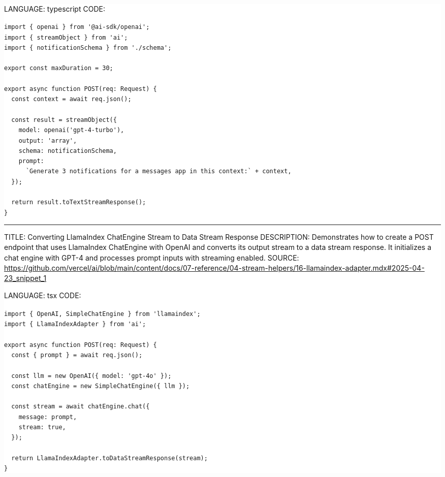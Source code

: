 LANGUAGE: typescript
CODE:
```
import { openai } from '@ai-sdk/openai';
import { streamObject } from 'ai';
import { notificationSchema } from './schema';

export const maxDuration = 30;

export async function POST(req: Request) {
  const context = await req.json();

  const result = streamObject({
    model: openai('gpt-4-turbo'),
    output: 'array',
    schema: notificationSchema,
    prompt:
      `Generate 3 notifications for a messages app in this context:` + context,
  });

  return result.toTextStreamResponse();
}
```

----------------------------------------

TITLE: Converting LlamaIndex ChatEngine Stream to Data Stream Response
DESCRIPTION: Demonstrates how to create a POST endpoint that uses LlamaIndex ChatEngine with OpenAI and converts its output stream to a data stream response. It initializes a chat engine with GPT-4 and processes prompt inputs with streaming enabled.
SOURCE: https://github.com/vercel/ai/blob/main/content/docs/07-reference/04-stream-helpers/16-llamaindex-adapter.mdx#2025-04-23_snippet_1

LANGUAGE: tsx
CODE:
```
import { OpenAI, SimpleChatEngine } from 'llamaindex';
import { LlamaIndexAdapter } from 'ai';

export async function POST(req: Request) {
  const { prompt } = await req.json();

  const llm = new OpenAI({ model: 'gpt-4o' });
  const chatEngine = new SimpleChatEngine({ llm });

  const stream = await chatEngine.chat({
    message: prompt,
    stream: true,
  });

  return LlamaIndexAdapter.toDataStreamResponse(stream);
}
```
